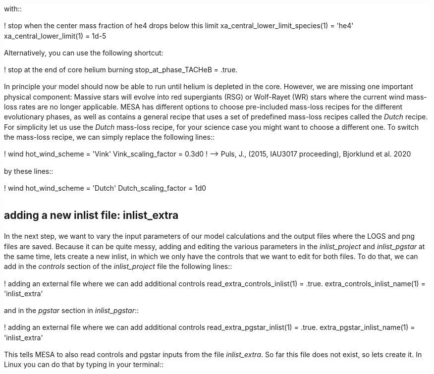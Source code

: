 with::

  ! stop when the center mass fraction of he4 drops below this limit
    xa_central_lower_limit_species(1) = 'he4'
    xa_central_lower_limit(1) = 1d-5

Alternatively, you can use the following shortcut:

  ! stop at the end of core helium burning 
    stop_at_phase_TACHeB = .true.

In principle your model should now be able to run until helium is
depleted in the core. However, we are missing one important physical
component: Massive stars will evolve into red supergiants (RSG) or 
Wolf-Rayet (WR) stars where the current wind mass-loss rates 
are no longer applicable. MESA has different options to choose
pre-included mass-loss recipes for the different evolutionary
phases, as well as contains a general recipe that uses a set
of predefined mass-loss recipes called the *Dutch* recipe. For
simplicity let us use the *Dutch* mass-loss recipe, for your 
science case you might want to choose a different one. To switch
the mass-loss recipe, we can simply replace the following lines::

  ! wind 
    hot_wind_scheme = 'Vink'
    Vink_scaling_factor = 0.3d0 ! --> Puls, J., (2015, IAU3017 proceeding), Bjorklund et al. 2020

by these lines::

  ! wind
    hot_wind_scheme = 'Dutch'
    Dutch_scaling_factor = 1d0
    
adding a new inlist file: inlist_extra
--------------------------------------

In the next step, we want to vary the input parameters of our
model calculations and the output files where the LOGS and png
files are saved. Because it can be quite messy, adding and
editing the various parameters in the *inlist_project* and 
*inlist_pgstar* at the same time, lets create a new inlist, 
in which we only have the controls that we want to edit for
both files. To do that, we can add in the *controls* 
section of the *inlist_project* file the following lines::

  ! adding an external file where we can add additional controls
    read_extra_controls_inlist(1) = .true.
    extra_controls_inlist_name(1) = 'inlist_extra'
    
and in the *pgstar* section in *inlist_pgstar*::

  ! adding an external file where we can add additional controls
    read_extra_pgstar_inlist(1) = .true.
    extra_pgstar_inlist_name(1) = 'inlist_extra'
    
This tells MESA to also read controls and pgstar inputs from
the file *inlist_extra*. So far this file does not exist, so 
lets create it. In Linux you can do that by typing in your 
terminal::
